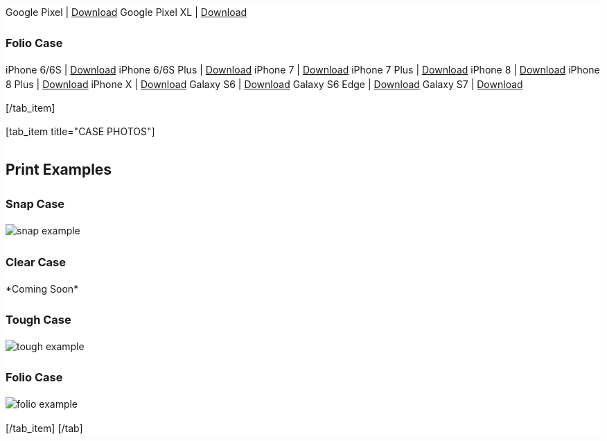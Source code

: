 Google Pixel | <a href="https://printaura.com/wp-content/uploads/2016/08/Google-Pixel-Tough.png" target="_blank">Download</a>
Google Pixel XL | <a href="https://printaura.com/wp-content/uploads/2016/08/Google-Pixel-XL-Tough.png" target="_blank">Download</a>
<h3>Folio Case</h3>
iPhone 6/6S | <a href="https://printaura.com/wp-content/uploads/2016/08/iphone-6-Folio.png" target="_blank">Download</a>
iPhone 6/6S Plus | <a href="https://printaura.com/wp-content/uploads/2016/08/iphone-6-plus-folio-1.png">Download</a>
iPhone 7 | <a href="https://printaura.com/wp-content/uploads/2016/08/IP7-Folio.png" target="_blank">Download</a>
iPhone 7 Plus | <a href="https://printaura.com/wp-content/uploads/2016/08/IP7-Plus-Folio.png" target="_blank">Download</a>
iPhone 8 | <a href="https://printaura.com/wp-content/uploads/2016/08/IP8-FW-D2P.png" target="_blank">Download</a>
iPhone 8 Plus | <a href="https://printaura.com/wp-content/uploads/2016/08/IP8P-FW-D2P.png" target="_blank">Download</a>
iPhone X | <a href="https://printaura.com/wp-content/uploads/2018/01/IPX-FW-D2P1.png" target="_blank">Download</a>
Galaxy S6 | <a href="https://printaura.com/wp-content/uploads/2016/08/galaxy-s6-folio.png" target="_blank">Download</a>
Galaxy S6 Edge | <a href="https://printaura.com/wp-content/uploads/2016/08/Galaxy-s6-edge-folio.png" target="_blank">Download</a>
Galaxy S7 | <a href="https://printaura.com/wp-content/uploads/2016/08/galaxy-s7-folio.png">Download</a>

[/tab_item]

[tab_item title="CASE PHOTOS"]
<h2>Print Examples</h2>
<h3>Snap Case</h3>
<img class="alignnone size-large wp-image-2780944" src="https://printaura.com/wp-content/uploads/2016/08/snap-example.jpg" alt="snap example" width="554" height="554" />
<h3>Clear Case</h3>
*Coming Soon*
<h3>Tough Case</h3>
<img class="alignnone size-large wp-image-2780945" src="https://printaura.com/wp-content/uploads/2016/08/tough-example.jpg" alt="tough example" width="554" height="554" />
<h3>Folio Case</h3>
<img class="alignnone size-large wp-image-2780943" src="https://printaura.com/wp-content/uploads/2016/08/folio-example.jpg" alt="folio example" width="554" height="554" />

[/tab_item]
[/tab]

<span style="border-radius: 2px; text-indent: 20px; width: auto; padding: 0px 4px 0px 0px; text-align: center; font: bold 11px/20px 'Helvetica Neue',Helvetica,sans-serif; color: #ffffff; background: #bd081c no-repeat scroll 3px 50% / 14px 14px; position: absolute; opacity: 1; z-index: 8675309; display: none; cursor: pointer;">Save</span>

<span style="border-radius: 2px; text-indent: 20px; width: auto; padding: 0px 4px 0px 0px; text-align: center; font: bold 11px/20px 'Helvetica Neue',Helvetica,sans-serif; color: #ffffff; background: #bd081c no-repeat scroll 3px 50% / 14px 14px; position: absolute; opacity: 1; z-index: 8675309; display: none; cursor: pointer; top: 1685px; left: 20px;">Save</span>
